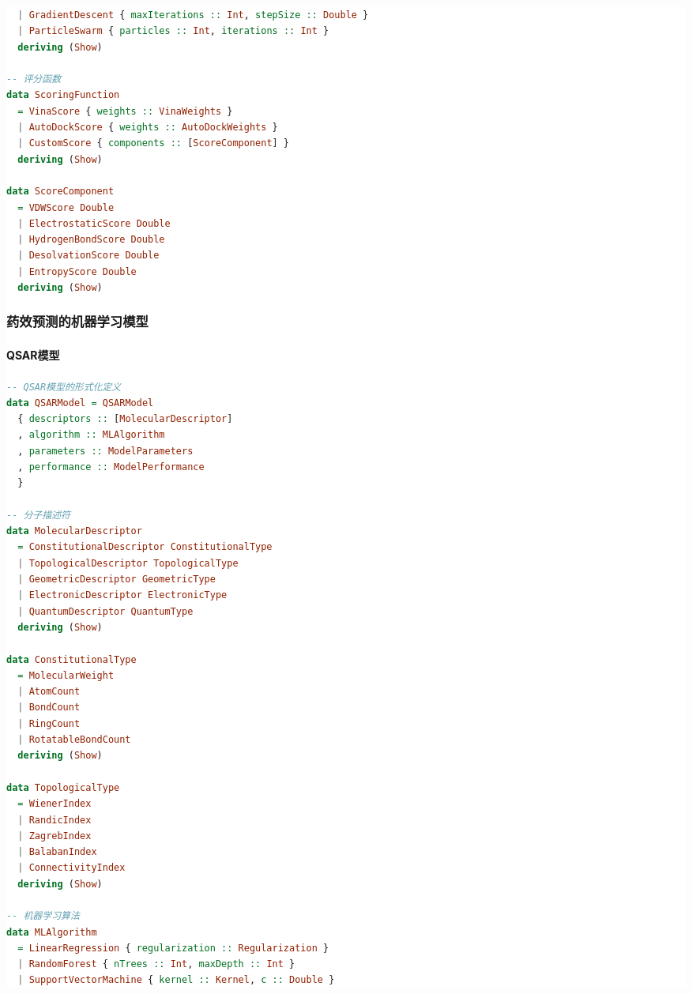 ```haskell
  | GradientDescent { maxIterations :: Int, stepSize :: Double }
  | ParticleSwarm { particles :: Int, iterations :: Int }
  deriving (Show)

-- 评分函数
data ScoringFunction
  = VinaScore { weights :: VinaWeights }
  | AutoDockScore { weights :: AutoDockWeights }
  | CustomScore { components :: [ScoreComponent] }
  deriving (Show)

data ScoreComponent
  = VDWScore Double
  | ElectrostaticScore Double
  | HydrogenBondScore Double
  | DesolvationScore Double
  | EntropyScore Double
  deriving (Show)
```

### 药效预测的机器学习模型

#### QSAR模型

```haskell
-- QSAR模型的形式化定义
data QSARModel = QSARModel
  { descriptors :: [MolecularDescriptor]
  , algorithm :: MLAlgorithm
  , parameters :: ModelParameters
  , performance :: ModelPerformance
  }

-- 分子描述符
data MolecularDescriptor
  = ConstitutionalDescriptor ConstitutionalType
  | TopologicalDescriptor TopologicalType
  | GeometricDescriptor GeometricType
  | ElectronicDescriptor ElectronicType
  | QuantumDescriptor QuantumType
  deriving (Show)

data ConstitutionalType
  = MolecularWeight
  | AtomCount
  | BondCount
  | RingCount
  | RotatableBondCount
  deriving (Show)

data TopologicalType
  = WienerIndex
  | RandicIndex
  | ZagrebIndex
  | BalabanIndex
  | ConnectivityIndex
  deriving (Show)

-- 机器学习算法
data MLAlgorithm
  = LinearRegression { regularization :: Regularization }
  | RandomForest { nTrees :: Int, maxDepth :: Int }
  | SupportVectorMachine { kernel :: Kernel, c :: Double }
```
